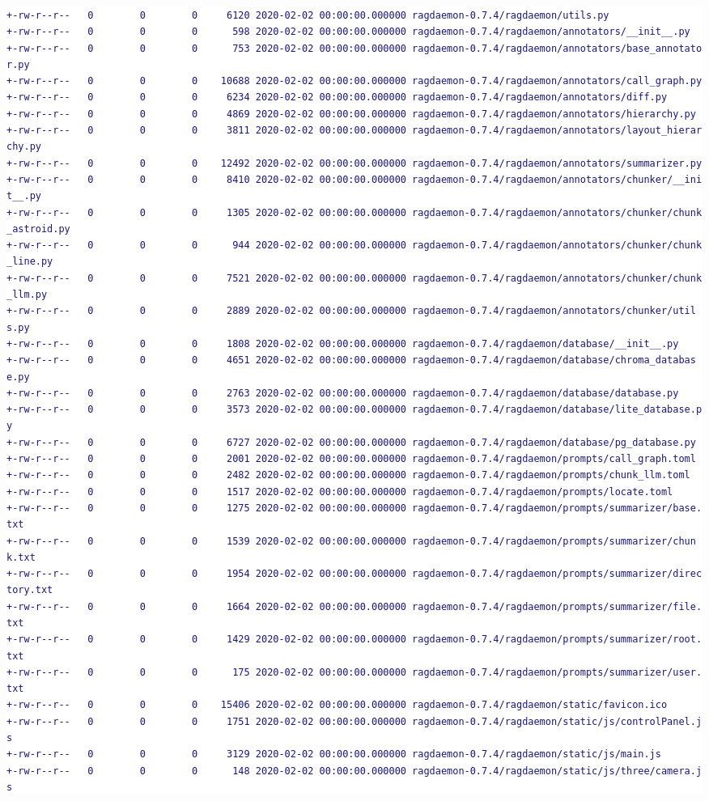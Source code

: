 ```diff
+-rw-r--r--   0        0        0     6120 2020-02-02 00:00:00.000000 ragdaemon-0.7.4/ragdaemon/utils.py
+-rw-r--r--   0        0        0      598 2020-02-02 00:00:00.000000 ragdaemon-0.7.4/ragdaemon/annotators/__init__.py
+-rw-r--r--   0        0        0      753 2020-02-02 00:00:00.000000 ragdaemon-0.7.4/ragdaemon/annotators/base_annotator.py
+-rw-r--r--   0        0        0    10688 2020-02-02 00:00:00.000000 ragdaemon-0.7.4/ragdaemon/annotators/call_graph.py
+-rw-r--r--   0        0        0     6234 2020-02-02 00:00:00.000000 ragdaemon-0.7.4/ragdaemon/annotators/diff.py
+-rw-r--r--   0        0        0     4869 2020-02-02 00:00:00.000000 ragdaemon-0.7.4/ragdaemon/annotators/hierarchy.py
+-rw-r--r--   0        0        0     3811 2020-02-02 00:00:00.000000 ragdaemon-0.7.4/ragdaemon/annotators/layout_hierarchy.py
+-rw-r--r--   0        0        0    12492 2020-02-02 00:00:00.000000 ragdaemon-0.7.4/ragdaemon/annotators/summarizer.py
+-rw-r--r--   0        0        0     8410 2020-02-02 00:00:00.000000 ragdaemon-0.7.4/ragdaemon/annotators/chunker/__init__.py
+-rw-r--r--   0        0        0     1305 2020-02-02 00:00:00.000000 ragdaemon-0.7.4/ragdaemon/annotators/chunker/chunk_astroid.py
+-rw-r--r--   0        0        0      944 2020-02-02 00:00:00.000000 ragdaemon-0.7.4/ragdaemon/annotators/chunker/chunk_line.py
+-rw-r--r--   0        0        0     7521 2020-02-02 00:00:00.000000 ragdaemon-0.7.4/ragdaemon/annotators/chunker/chunk_llm.py
+-rw-r--r--   0        0        0     2889 2020-02-02 00:00:00.000000 ragdaemon-0.7.4/ragdaemon/annotators/chunker/utils.py
+-rw-r--r--   0        0        0     1808 2020-02-02 00:00:00.000000 ragdaemon-0.7.4/ragdaemon/database/__init__.py
+-rw-r--r--   0        0        0     4651 2020-02-02 00:00:00.000000 ragdaemon-0.7.4/ragdaemon/database/chroma_database.py
+-rw-r--r--   0        0        0     2763 2020-02-02 00:00:00.000000 ragdaemon-0.7.4/ragdaemon/database/database.py
+-rw-r--r--   0        0        0     3573 2020-02-02 00:00:00.000000 ragdaemon-0.7.4/ragdaemon/database/lite_database.py
+-rw-r--r--   0        0        0     6727 2020-02-02 00:00:00.000000 ragdaemon-0.7.4/ragdaemon/database/pg_database.py
+-rw-r--r--   0        0        0     2001 2020-02-02 00:00:00.000000 ragdaemon-0.7.4/ragdaemon/prompts/call_graph.toml
+-rw-r--r--   0        0        0     2482 2020-02-02 00:00:00.000000 ragdaemon-0.7.4/ragdaemon/prompts/chunk_llm.toml
+-rw-r--r--   0        0        0     1517 2020-02-02 00:00:00.000000 ragdaemon-0.7.4/ragdaemon/prompts/locate.toml
+-rw-r--r--   0        0        0     1275 2020-02-02 00:00:00.000000 ragdaemon-0.7.4/ragdaemon/prompts/summarizer/base.txt
+-rw-r--r--   0        0        0     1539 2020-02-02 00:00:00.000000 ragdaemon-0.7.4/ragdaemon/prompts/summarizer/chunk.txt
+-rw-r--r--   0        0        0     1954 2020-02-02 00:00:00.000000 ragdaemon-0.7.4/ragdaemon/prompts/summarizer/directory.txt
+-rw-r--r--   0        0        0     1664 2020-02-02 00:00:00.000000 ragdaemon-0.7.4/ragdaemon/prompts/summarizer/file.txt
+-rw-r--r--   0        0        0     1429 2020-02-02 00:00:00.000000 ragdaemon-0.7.4/ragdaemon/prompts/summarizer/root.txt
+-rw-r--r--   0        0        0      175 2020-02-02 00:00:00.000000 ragdaemon-0.7.4/ragdaemon/prompts/summarizer/user.txt
+-rw-r--r--   0        0        0    15406 2020-02-02 00:00:00.000000 ragdaemon-0.7.4/ragdaemon/static/favicon.ico
+-rw-r--r--   0        0        0     1751 2020-02-02 00:00:00.000000 ragdaemon-0.7.4/ragdaemon/static/js/controlPanel.js
+-rw-r--r--   0        0        0     3129 2020-02-02 00:00:00.000000 ragdaemon-0.7.4/ragdaemon/static/js/main.js
+-rw-r--r--   0        0        0      148 2020-02-02 00:00:00.000000 ragdaemon-0.7.4/ragdaemon/static/js/three/camera.js
```